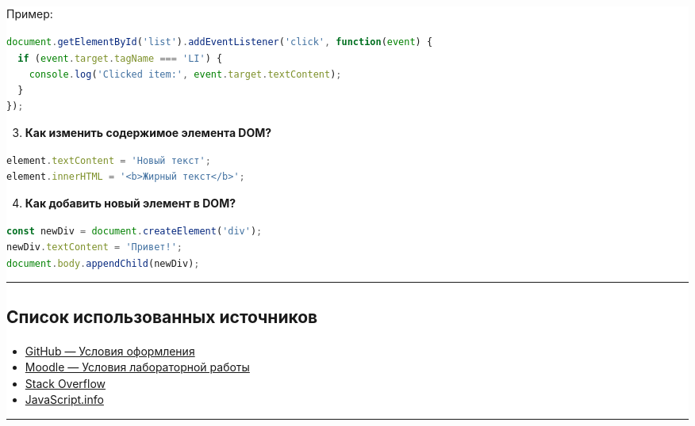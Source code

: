 Пример:

```js
document.getElementById('list').addEventListener('click', function(event) {
  if (event.target.tagName === 'LI') {
    console.log('Clicked item:', event.target.textContent);
  }
});
```

3. **Как изменить содержимое элемента DOM?**

```js
element.textContent = 'Новый текст';
element.innerHTML = '<b>Жирный текст</b>';
```

4. **Как добавить новый элемент в DOM?**

```js
const newDiv = document.createElement('div');
newDiv.textContent = 'Привет!';
document.body.appendChild(newDiv);
```

---

## Список использованных источников

* [GitHub — Условия оформления](https://github.com/MSU-Courses/javascript/blob/main/lab/lab_guidelines.md)
* [Moodle — Условия лабораторной работы](https://moodle.usm.md/mod/assign/view.php?id=300747)
* [Stack Overflow](https://stackoverflow.com/)
* [JavaScript.info](https://learn.javascript.ru/)

---


